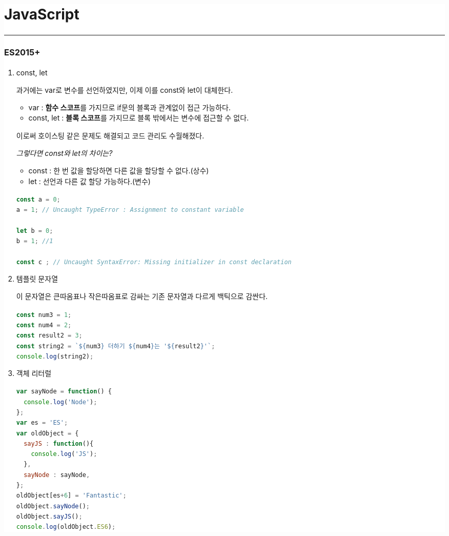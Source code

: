 # JavaScript

___

### ES2015+

1. const, let

   과거에는 var로 변수를 선언하였지만, 이제 이를 const와 let이 대체한다.

   -  var : **함수 스코프**를 가지므로 if문의 블록과 관계없이 접근 가능하다.
   - const, let : **블록 스코프**를 가지므로 블록 밖에서는 변수에 접근할 수 없다.

   이로써 호이스팅 같은 문제도 해결되고 코드 관리도 수월해졌다.

   *그렇다면 const와 let의 차이는?*

   - const : 한 번 값을 할당하면 다른 값을 할당할 수 없다.(상수)
   - let : 선언과 다른 값 할당 가능하다.(변수)

   ```javascript
   const a = 0;
   a = 1; // Uncaught TypeError : Assignment to constant variable
   
   let b = 0;
   b = 1; //1
   
   const c ; // Uncaught SyntaxError: Missing initializer in const declaration
   ```

2. 템플릿 문자열 

   이 문자열은 큰따옴표나 작은따옴표로 감싸는 기존 문자열과 다르게 백틱으로 감싼다.

   ```javascript
   const num3 = 1;
   const num4 = 2;
   const result2 = 3;
   const string2 = `${num3} 더하기 ${num4}는 '${result2}'`;
   console.log(string2);
   ```

3. 객체 리터럴

   ```javascript
   var sayNode = function() {
     console.log('Node');
   };
   var es = 'ES';
   var oldObject = {
     sayJS : function(){
       console.log('JS');
     },
     sayNode : sayNode,
   };
   oldObject[es+6] = 'Fantastic';
   oldObject.sayNode();
   oldObject.sayJS();
   console.log(oldObject.ES6);
   ```
